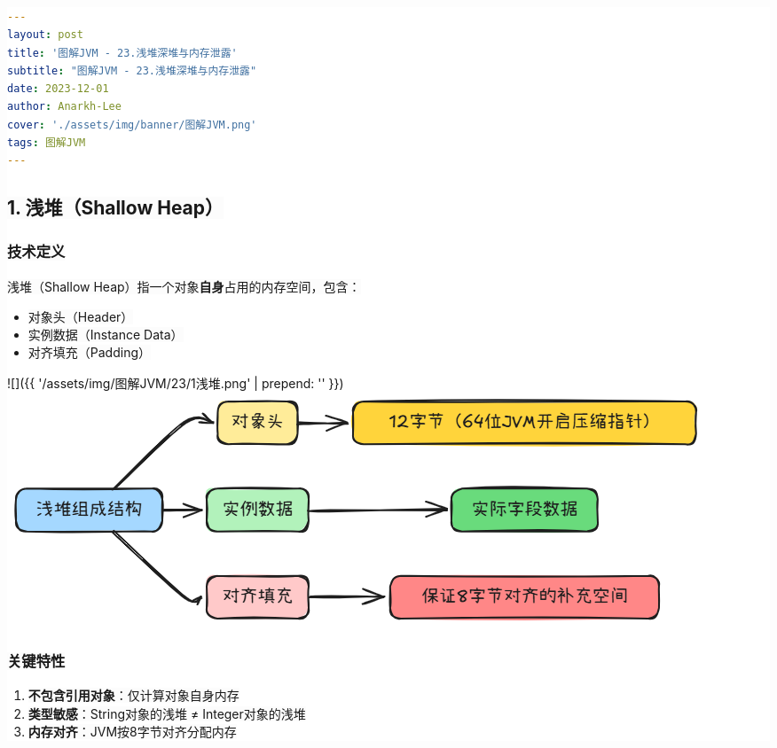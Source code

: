 ```yaml
---
layout: post
title: '图解JVM - 23.浅堆深堆与内存泄露'
subtitle: "图解JVM - 23.浅堆深堆与内存泄露"
date: 2023-12-01
author: Anarkh-Lee
cover: './assets/img/banner/图解JVM.png'
tags: 图解JVM
---
```


## <font style="color:rgba(0, 0, 0, 0.9);background-color:rgb(252, 252, 252);">1. 浅堆（Shallow Heap）</font>

### <font style="color:rgba(0, 0, 0, 0.9);background-color:rgb(252, 252, 252);">技术定义</font>
<font style="color:rgba(0, 0, 0, 0.9);background-color:rgb(252, 252, 252);">浅堆（Shallow Heap）指一个对象</font>**<font style="color:rgba(0, 0, 0, 0.9);background-color:rgb(252, 252, 252);">自身</font>**<font style="color:rgba(0, 0, 0, 0.9);background-color:rgb(252, 252, 252);">占用的内存空间，包含：</font>

+ <font style="color:rgba(0, 0, 0, 0.9);background-color:rgb(252, 252, 252);">对象头（Header）</font>
+ <font style="color:rgba(0, 0, 0, 0.9);background-color:rgb(252, 252, 252);">实例数据（Instance Data）</font>
+ <font style="color:rgba(0, 0, 0, 0.9);background-color:rgb(252, 252, 252);">对齐填充（Padding）</font>

![]({{ '/assets/img/图解JVM/23/1浅堆.png' | prepend: '' }})
![](.\img\图解JVM\23\1浅堆.png)

### <font style="color:rgba(0, 0, 0, 0.9);background-color:rgb(252, 252, 252);">关键特性</font>
1. **<font style="color:rgba(0, 0, 0, 0.9);background-color:rgb(252, 252, 252);">不包含引用对象</font>**<font style="color:rgba(0, 0, 0, 0.9);background-color:rgb(252, 252, 252);">：仅计算对象自身内存</font>
2. **<font style="color:rgba(0, 0, 0, 0.9);background-color:rgb(252, 252, 252);">类型敏感</font>**<font style="color:rgba(0, 0, 0, 0.9);background-color:rgb(252, 252, 252);">：String对象的浅堆 ≠ Integer对象的浅堆</font>
3. **<font style="color:rgba(0, 0, 0, 0.9);background-color:rgb(252, 252, 252);">内存对齐</font>**<font style="color:rgba(0, 0, 0, 0.9);background-color:rgb(252, 252, 252);">：JVM按8字节对齐分配内存</font>
